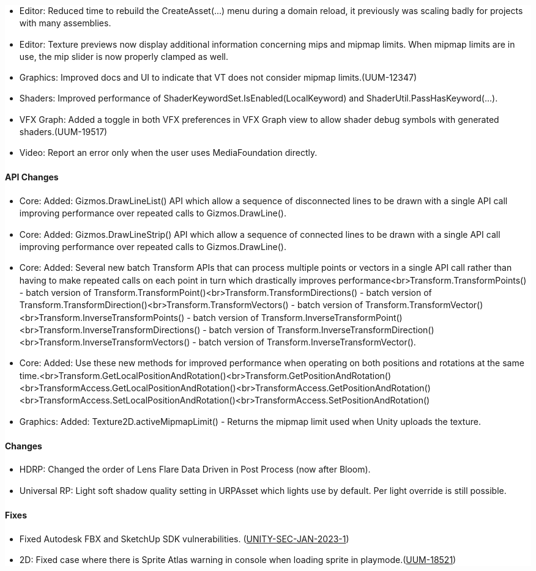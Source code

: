 -   Editor: Reduced time to rebuild the CreateAsset(\...) menu during a domain reload, it previously was scaling badly for projects with many assemblies.

-   Editor: Texture previews now display additional information concerning mips and mipmap limits. When mipmap limits are in use, the mip slider is now properly clamped as well.

-   Graphics: Improved docs and UI to indicate that VT does not consider mipmap limits.(UUM-12347)

-   Shaders: Improved performance of ShaderKeywordSet.IsEnabled(LocalKeyword) and ShaderUtil.PassHasKeyword(\...).

-   VFX Graph: Added a toggle in both VFX preferences in VFX Graph view to allow shader debug symbols with generated shaders.(UUM-19517)

-   Video: Report an error only when the user uses MediaFoundation directly.

#### API Changes

-   Core: Added: Gizmos.DrawLineList() API which allow a sequence of disconnected lines to be drawn with a single API call improving performance over repeated calls to Gizmos.DrawLine().

-   Core: Added: Gizmos.DrawLineStrip() API which allow a sequence of connected lines to be drawn with a single API call improving performance over repeated calls to Gizmos.DrawLine().

-   Core: Added: Several new batch Transform APIs that can process multiple points or vectors in a single API call rather than having to make repeated calls on each point in turn which drastically improves performance\<br\>Transform.TransformPoints() - batch version of Transform.TransformPoint()\<br\>Transform.TransformDirections() - batch version of Transform.TransformDirection()\<br\>Transform.TransformVectors() - batch version of Transform.TransformVector()\<br\>Transform.InverseTransformPoints() - batch version of Transform.InverseTransformPoint()\<br\>Transform.InverseTransformDirections() - batch version of Transform.InverseTransformDirection()\<br\>Transform.InverseTransformVectors() - batch version of Transform.InverseTransformVector().

-   Core: Added: Use these new methods for improved performance when operating on both positions and rotations at the same time.\<br\>Transform.GetLocalPositionAndRotation()\<br\>Transform.GetPositionAndRotation()\<br\>TransformAccess.GetLocalPositionAndRotation()\<br\>TransformAccess.GetPositionAndRotation()\<br\>TransformAccess.SetLocalPositionAndRotation()\<br\>TransformAccess.SetPositionAndRotation()

-   Graphics: Added: Texture2D.activeMipmapLimit() - Returns the mipmap limit used when Unity uploads the texture.

#### Changes

-   HDRP: Changed the order of Lens Flare Data Driven in Post Process (now after Bloom).

-   Universal RP: Light soft shadow quality setting in URPAsset which lights use by default. Per light override is still possible.

#### Fixes

-   Fixed Autodesk FBX and SketchUp SDK vulnerabilities. ([UNITY-SEC-JAN-2023-1](https://unity.com/security/jan-2023-01))

-   2D: Fixed case where there is Sprite Atlas warning in console when loading sprite in playmode.([UUM-18521](https://issuetracker.unity3d.com/issues/2d-sprite-atlas-sprite-atlas-warning-in-console-when-loading-sprite-in-playmode))
